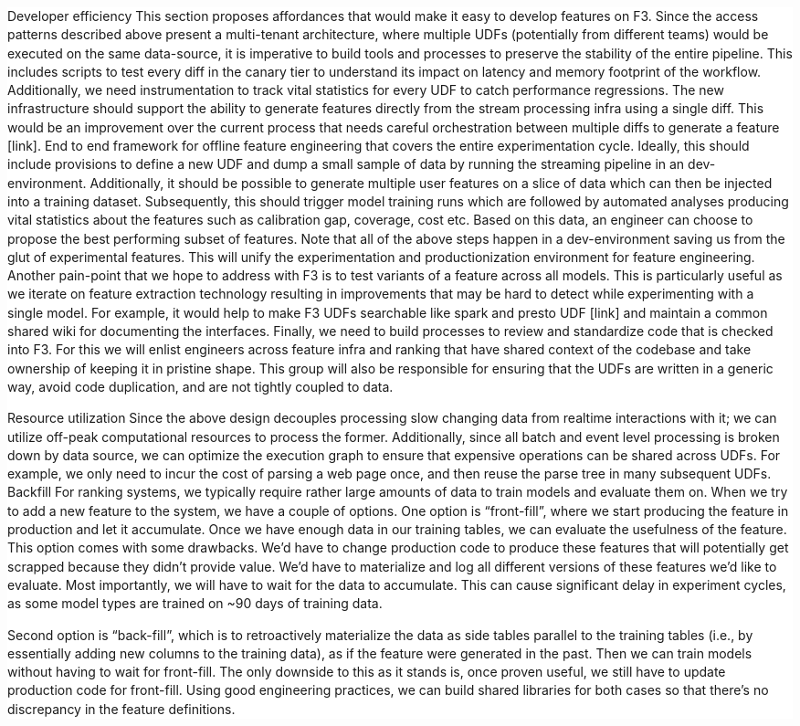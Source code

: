 Developer efficiency
This section proposes affordances that would make it easy to develop features on F3.
Since the access patterns described above present a multi-tenant architecture, where multiple UDFs (potentially from different teams) would be executed on the same data-source, it is imperative to build tools and processes to preserve the stability of the entire pipeline. This includes scripts to test every diff in the canary tier to understand its impact on latency and memory footprint of the workflow. Additionally, we need instrumentation to track vital statistics for every UDF to catch performance regressions.
The new infrastructure should support the ability to generate features directly from the stream processing infra using a single diff. This would be an improvement over the current process that needs careful orchestration between multiple diffs to generate a feature [link].
End to end framework for offline feature engineering that covers the entire experimentation cycle. Ideally, this should include provisions to define a new UDF and dump a small sample of data by running the streaming pipeline in an dev-environment. Additionally, it should be possible to generate multiple user features on a slice of data which can then be injected into a training dataset. Subsequently, this should trigger model training runs which are followed by automated analyses producing vital statistics about the features such as calibration gap, coverage, cost etc. Based on this data, an engineer can choose to propose the best performing subset of features. Note that all of the above steps happen in a dev-environment saving us from the glut of experimental features. This will unify the experimentation and productionization environment for feature engineering.
Another pain-point that we hope to address with F3 is to test variants of a feature across all models. This is particularly useful as we iterate on feature extraction technology resulting in improvements that may be hard to detect while experimenting with a single model.
For example, it would help to make F3 UDFs searchable like spark and presto UDF [link] and maintain a common shared wiki for documenting the interfaces. 
Finally, we need to build processes to review and standardize code that is checked into F3. For this we will enlist engineers across feature infra and ranking that have shared context of the codebase and take ownership of keeping it in pristine shape. This group will also be responsible for ensuring that the UDFs are written in a generic way, avoid code duplication, and are not tightly coupled to data.

Resource utilization
Since the above design decouples processing slow changing data from realtime interactions with it; we can utilize off-peak computational resources to process the former. 
Additionally, since all batch and event level processing is broken down by data source, we can optimize the execution graph to ensure that expensive operations can be shared across UDFs. For example, we only need to incur the cost of parsing a web page once, and then reuse the parse tree in many subsequent UDFs.
Backfill
For ranking systems, we typically require rather large amounts of data to train models and evaluate them on.  When we try to add a new feature to the system, we have a couple of options.  One option is “front-fill”, where we start producing the feature in production and let it accumulate.  Once we have enough data in our training tables, we can evaluate the usefulness of the feature.  This option comes with some drawbacks.  We’d have to change production code to produce these features that will potentially get scrapped because they didn’t provide value.  We’d have to materialize and log all different versions of these features we’d like to evaluate.  Most importantly, we will have to wait for the data to accumulate. This can cause significant delay in experiment cycles, as some model types are trained on ~90 days of training data.

Second option is “back-fill”, which is to retroactively materialize the data as side tables parallel to the training tables (i.e., by essentially adding new columns to the training data), as if the feature were generated in the past.  Then we can train models without having to wait for front-fill.  The only downside to this as it stands is, once proven useful, we still have to update production code for front-fill.  Using good engineering practices, we can build shared libraries for both cases so that there’s no discrepancy in the feature definitions.
